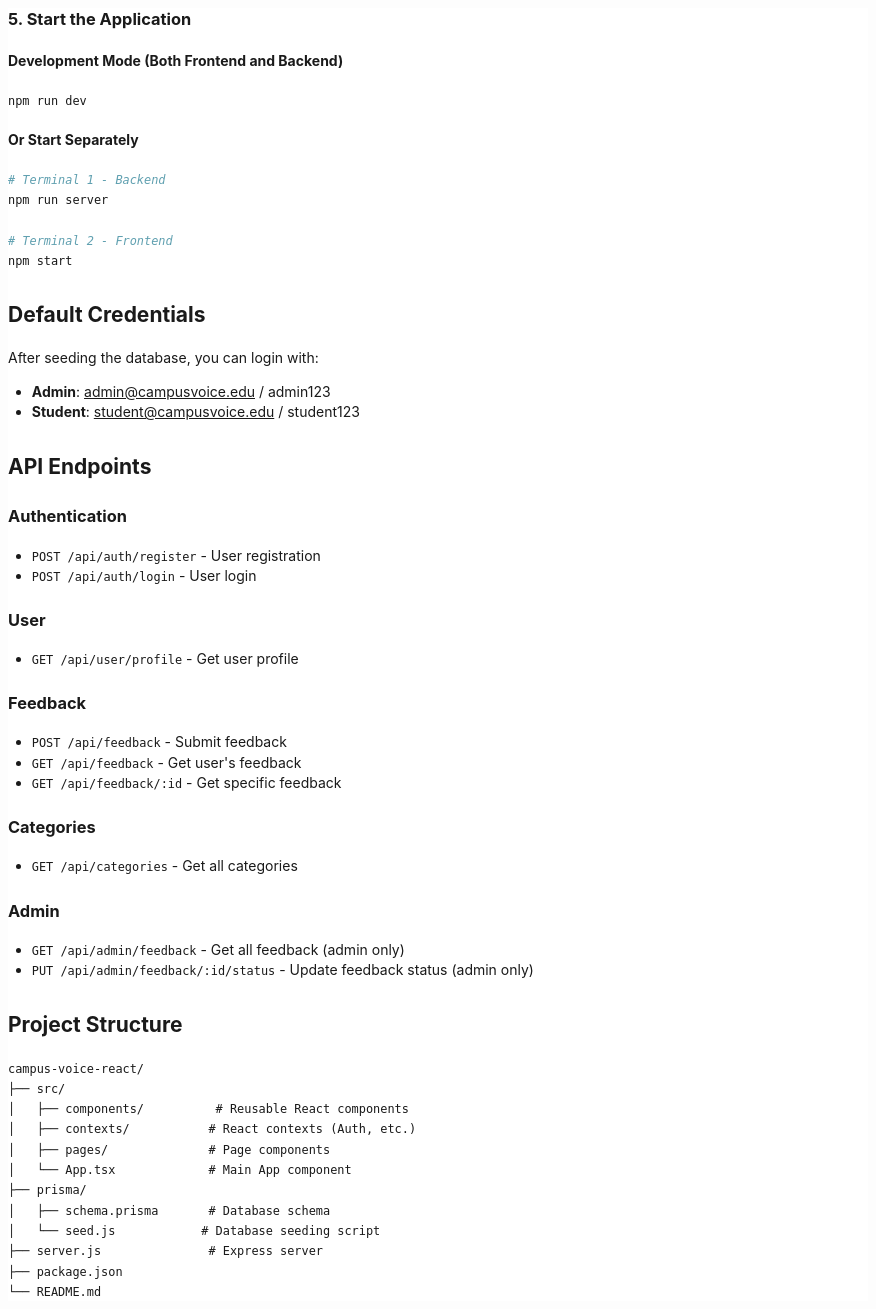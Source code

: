 ### 5. Start the Application

#### Development Mode (Both Frontend and Backend)
```bash
npm run dev
```

#### Or Start Separately
```bash
# Terminal 1 - Backend
npm run server

# Terminal 2 - Frontend
npm start
```

## Default Credentials

After seeding the database, you can login with:

- **Admin**: admin@campusvoice.edu / admin123
- **Student**: student@campusvoice.edu / student123

## API Endpoints

### Authentication
- `POST /api/auth/register` - User registration
- `POST /api/auth/login` - User login

### User
- `GET /api/user/profile` - Get user profile

### Feedback
- `POST /api/feedback` - Submit feedback
- `GET /api/feedback` - Get user's feedback
- `GET /api/feedback/:id` - Get specific feedback

### Categories
- `GET /api/categories` - Get all categories

### Admin
- `GET /api/admin/feedback` - Get all feedback (admin only)
- `PUT /api/admin/feedback/:id/status` - Update feedback status (admin only)

## Project Structure

```
campus-voice-react/
├── src/
│   ├── components/          # Reusable React components
│   ├── contexts/           # React contexts (Auth, etc.)
│   ├── pages/              # Page components
│   └── App.tsx             # Main App component
├── prisma/
│   ├── schema.prisma       # Database schema
│   └── seed.js            # Database seeding script
├── server.js               # Express server
├── package.json
└── README.md
```
